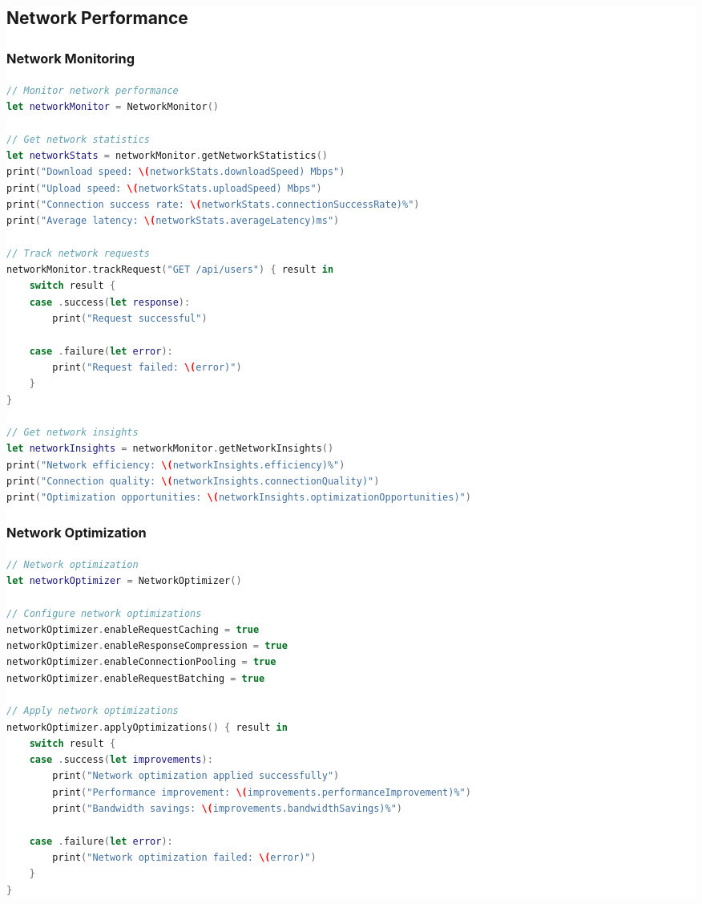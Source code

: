 ## Network Performance

### Network Monitoring

```swift
// Monitor network performance
let networkMonitor = NetworkMonitor()

// Get network statistics
let networkStats = networkMonitor.getNetworkStatistics()
print("Download speed: \(networkStats.downloadSpeed) Mbps")
print("Upload speed: \(networkStats.uploadSpeed) Mbps")
print("Connection success rate: \(networkStats.connectionSuccessRate)%")
print("Average latency: \(networkStats.averageLatency)ms")

// Track network requests
networkMonitor.trackRequest("GET /api/users") { result in
    switch result {
    case .success(let response):
        print("Request successful")
        
    case .failure(let error):
        print("Request failed: \(error)")
    }
}

// Get network insights
let networkInsights = networkMonitor.getNetworkInsights()
print("Network efficiency: \(networkInsights.efficiency)%")
print("Connection quality: \(networkInsights.connectionQuality)")
print("Optimization opportunities: \(networkInsights.optimizationOpportunities)")
```

### Network Optimization

```swift
// Network optimization
let networkOptimizer = NetworkOptimizer()

// Configure network optimizations
networkOptimizer.enableRequestCaching = true
networkOptimizer.enableResponseCompression = true
networkOptimizer.enableConnectionPooling = true
networkOptimizer.enableRequestBatching = true

// Apply network optimizations
networkOptimizer.applyOptimizations() { result in
    switch result {
    case .success(let improvements):
        print("Network optimization applied successfully")
        print("Performance improvement: \(improvements.performanceImprovement)%")
        print("Bandwidth savings: \(improvements.bandwidthSavings)%")
        
    case .failure(let error):
        print("Network optimization failed: \(error)")
    }
}
```

